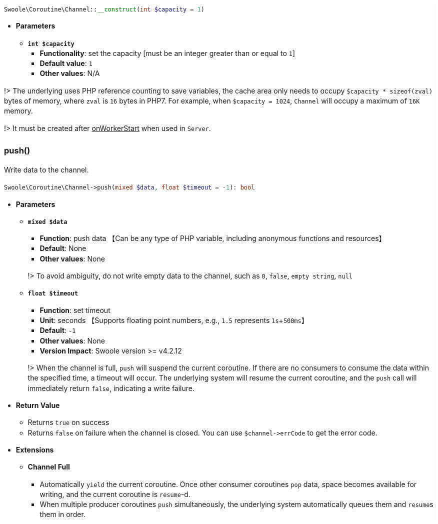 ```php
Swoole\Coroutine\Channel::__construct(int $capacity = 1)
```

  * **Parameters** 

    * **`int $capacity`**
      * **Functionality**: set the capacity [must be an integer greater than or equal to `1`]
      * **Default value**: `1`
      * **Other values**: N/A

!> The underlying uses PHP reference counting to save variables, the cache area only needs to occupy `$capacity * sizeof(zval)` bytes of memory, where `zval` is `16` bytes in PHP7. For example, when `$capacity = 1024`, `Channel` will occupy a maximum of `16K` memory.

!> It must be created after [onWorkerStart](/server/events?id=onworkerstart) when used in `Server`.
### push()

Write data to the channel.

```php
Swoole\Coroutine\Channel->push(mixed $data, float $timeout = -1): bool
```

  * **Parameters**

    * **`mixed $data`**
      * **Function**: push data 【Can be any type of PHP variable, including anonymous functions and resources】
      * **Default**: None
      * **Other values**: None

      !> To avoid ambiguity, do not write empty data to the channel, such as `0`, `false`, `empty string`, `null`

    * **`float $timeout`**
      * **Function**: set timeout
      * **Unit**: seconds 【Supports floating point numbers, e.g., `1.5` represents `1s`+`500ms`】
      * **Default**: `-1`
      * **Other values**: None
      * **Version Impact**: Swoole version >= v4.2.12

      !> When the channel is full, `push` will suspend the current coroutine. If there are no consumers to consume the data within the specified time, a timeout will occur. The underlying system will resume the current coroutine, and the `push` call will immediately return `false`, indicating a write failure.

  * **Return Value**

    * Returns `true` on success
    * Returns `false` on failure when the channel is closed. You can use `$channel->errCode` to get the error code.

  * **Extensions**

    * **Channel Full**

      * Automatically `yield` the current coroutine. Once other consumer coroutines `pop` data, space becomes available for writing, and the current coroutine is `resume`-d.
      * When multiple producer coroutines `push` simultaneously, the underlying system automatically queues them and `resume`s them in order.
